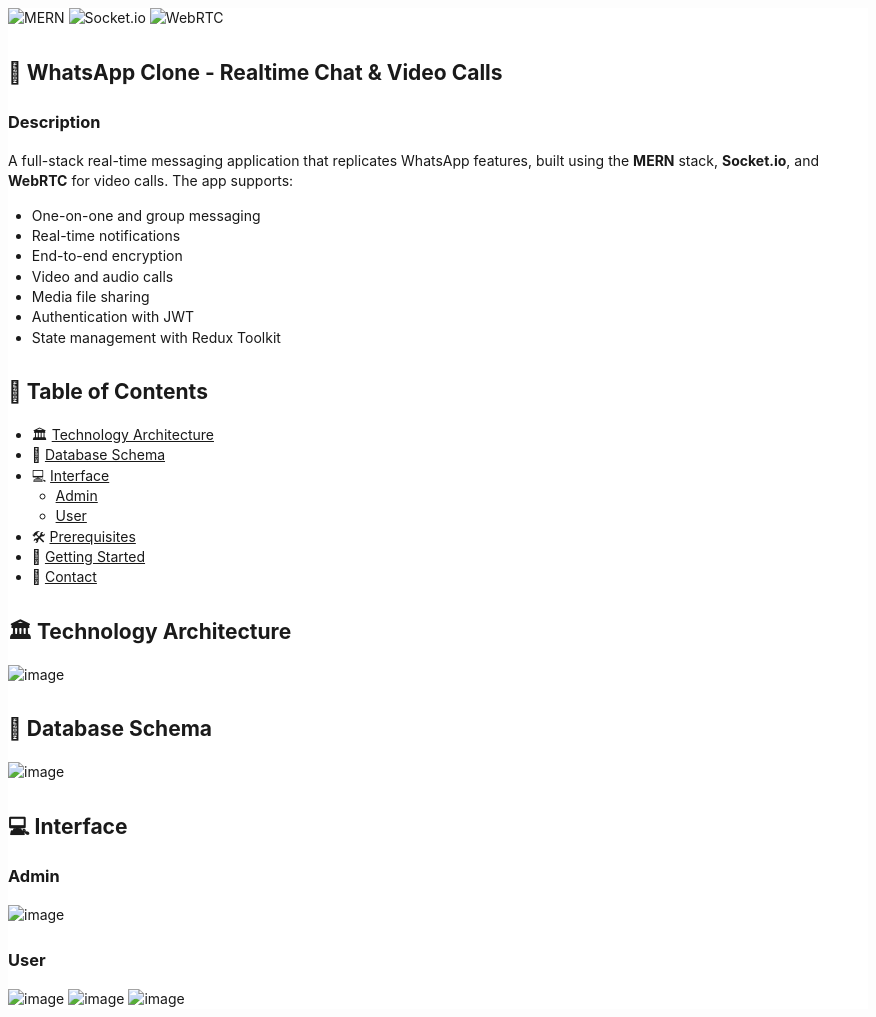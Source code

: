 <img src="https://img.shields.io/badge/MERN-4DB33D?logo=mongodb&logoColor=fff&style=for-the-badge" alt="MERN">
<img src="https://img.shields.io/badge/Socket.io-010101?logo=socket.io&logoColor=fff&style=for-the-badge" alt="Socket.io">
<img src="https://img.shields.io/badge/WebRTC-333333?logo=webrtc&logoColor=fff&style=for-the-badge" alt="WebRTC">

## 📱 WhatsApp Clone - Realtime Chat & Video Calls

### Description
A full-stack real-time messaging application that replicates WhatsApp features, built using the **MERN** stack, **Socket.io**, and **WebRTC** for video calls. The app supports:
- One-on-one and group messaging
- Real-time notifications
- End-to-end encryption
- Video and audio calls
- Media file sharing
- Authentication with JWT
- State management with Redux Toolkit

## 📖 Table of Contents
* 🏛️ [Technology Architecture](#technology-architecture)
* 📅 [Database Schema](#database-schema)
* 💻 [Interface](#interface)
  * [Admin](#admin)
  * [User](#user)
* 🛠️ [Prerequisites](#prerequisites)
* 🚀 [Getting Started](#getting-started)  
* 📧 [Contact](#contact)

## 🏛️ Technology Architecture
![image](https://github.com/user-attachments/assets/architecture-diagram.png)

## 📅 Database Schema
![image](https://github.com/user-attachments/assets/database-schema.png)

## 💻 Interface
### Admin
![image](https://github.com/user-attachments/assets/admin-panel.png)

### User
![image](https://github.com/user-attachments/assets/user-interface.png)
![image](https://github.com/user-attachments/assets/chat-interface.png)
![image](https://github.com/user-attachments/assets/video-call.png)

